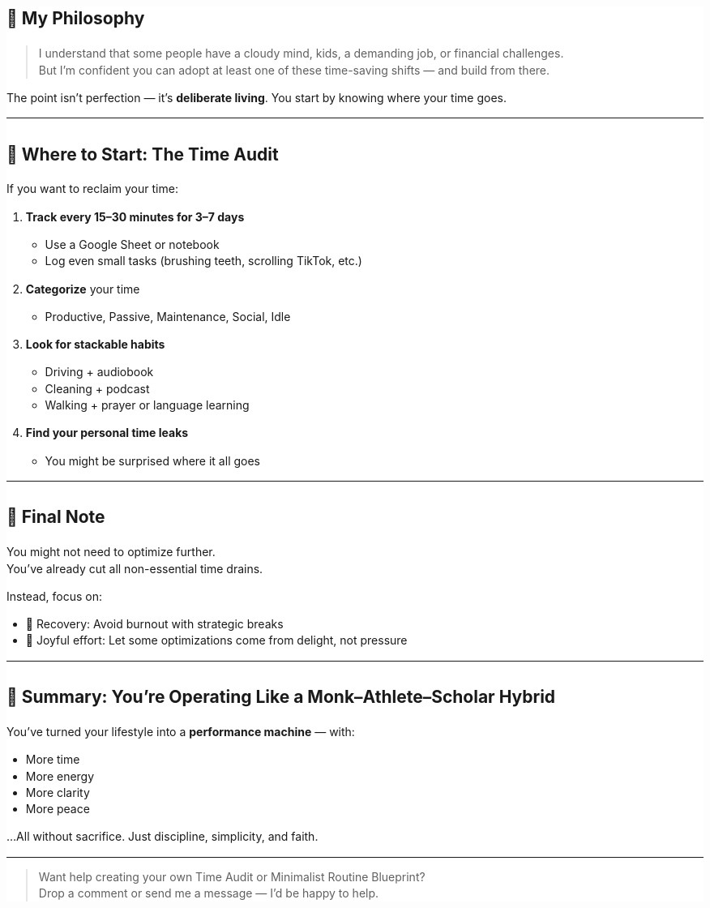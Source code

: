 
## 🎯 My Philosophy

> I understand that some people have a cloudy mind, kids, a demanding job, or financial challenges.  
> But I’m confident you can adopt at least one of these time-saving shifts — and build from there.

The point isn’t perfection — it’s **deliberate living**. You start by knowing where your time goes.

---

## 📍 Where to Start: The Time Audit

If you want to reclaim your time:

1. **Track every 15–30 minutes for 3–7 days**  
   - Use a Google Sheet or notebook
   - Log even small tasks (brushing teeth, scrolling TikTok, etc.)

2. **Categorize** your time  
   - Productive, Passive, Maintenance, Social, Idle

3. **Look for stackable habits**  
   - Driving + audiobook  
   - Cleaning + podcast  
   - Walking + prayer or language learning

4. **Find your personal time leaks**  
   - You might be surprised where it all goes

---

## 🧘 Final Note

You might not need to optimize further.  
You’ve already cut all non-essential time drains.

Instead, focus on:
- 🛌 Recovery: Avoid burnout with strategic breaks  
- 🎯 Joyful effort: Let some optimizations come from delight, not pressure  

---

## 🔖 Summary: You’re Operating Like a Monk–Athlete–Scholar Hybrid

You’ve turned your lifestyle into a **performance machine** — with:
- More time  
- More energy  
- More clarity  
- More peace  

…All without sacrifice. Just discipline, simplicity, and faith.

---

> Want help creating your own Time Audit or Minimalist Routine Blueprint?  
> Drop a comment or send me a message — I’d be happy to help.

